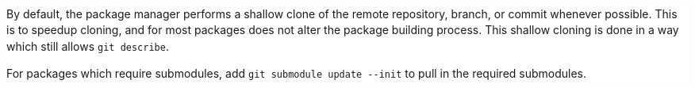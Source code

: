 By default, the package manager performs a shallow clone of the remote
repository, branch, or commit whenever possible. This is to speedup cloning,
and for most packages does not alter the package building process. This
shallow cloning is done in a way which still allows `git describe`.

For packages which require submodules, add `git submodule update --init` to
pull in the required submodules.
